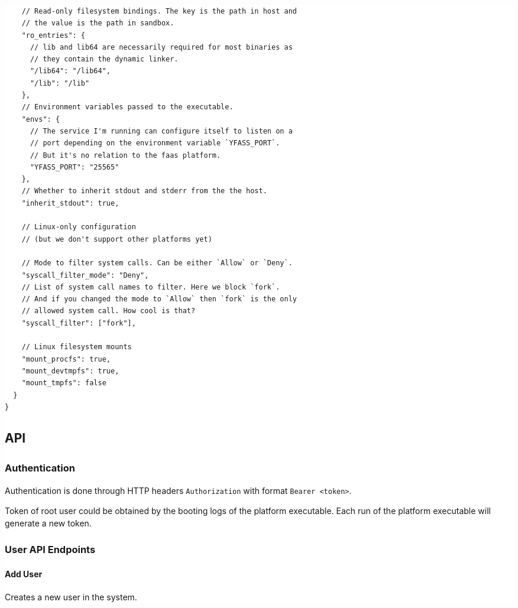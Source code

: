 ```jsonc
    // Read-only filesystem bindings. The key is the path in host and
    // the value is the path in sandbox.
    "ro_entries": {
      // lib and lib64 are necessarily required for most binaries as
      // they contain the dynamic linker.
      "/lib64": "/lib64",
      "/lib": "/lib"
    },
    // Environment variables passed to the executable.
    "envs": {
      // The service I'm running can configure itself to listen on a
      // port depending on the environment variable `YFASS_PORT`.
      // But it's no relation to the faas platform.
      "YFASS_PORT": "25565"
    },
    // Whether to inherit stdout and stderr from the the host.
    "inherit_stdout": true,

    // Linux-only configuration
    // (but we don't support other platforms yet)

    // Mode to filter system calls. Can be either `Allow` or `Deny`.
    "syscall_filter_mode": "Deny",
    // List of system call names to filter. Here we block `fork`.
    // And if you changed the mode to `Allow` then `fork` is the only
    // allowed system call. How cool is that?
    "syscall_filter": ["fork"],

    // Linux filesystem mounts
    "mount_procfs": true,
    "mount_devtmpfs": true,
    "mount_tmpfs": false
  }
}
```

## API

### Authentication

Authentication is done through HTTP headers `Authorization` with format `Bearer <token>`.

Token of root user could be obtained by the booting logs of the platform executable. Each run of the platform executable will generate a new token.

### User API Endpoints

#### Add User

Creates a new user in the system.
